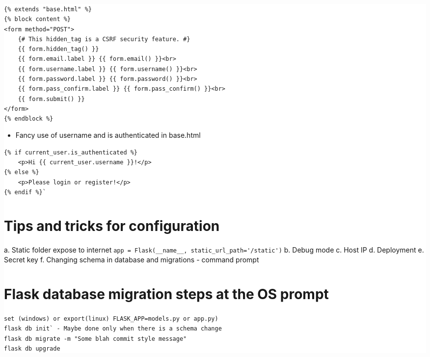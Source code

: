 ```
{% extends "base.html" %}
{% block content %}
<form method="POST">
    {# This hidden_tag is a CSRF security feature. #}
    {{ form.hidden_tag() }}
    {{ form.email.label }} {{ form.email() }}<br>
    {{ form.username.label }} {{ form.username() }}<br>
    {{ form.password.label }} {{ form.password() }}<br>
    {{ form.pass_confirm.label }} {{ form.pass_confirm() }}<br>
    {{ form.submit() }}
</form>
{% endblock %}

```
- Fancy use of username and is authenticated in base.html

```
{% if current_user.is_authenticated %}
    <p>Hi {{ current_user.username }}!</p>
{% else %}
    <p>Please login or register!</p>
{% endif %}`
```

# Tips and tricks for configuration

a. Static folder expose to internet
`app = Flask(__name__, static_url_path='/static')`
b. Debug mode
c. Host IP
d. Deployment
e. Secret key
f. Changing schema in database and migrations - command prompt





# Flask database migration steps at the OS prompt

```
set (windows) or export(linux) FLASK_APP=models.py or app.py)
flask db init` - Maybe done only when there is a schema change
flask db migrate -m "Some blah commit style message"
flask db upgrade
```
